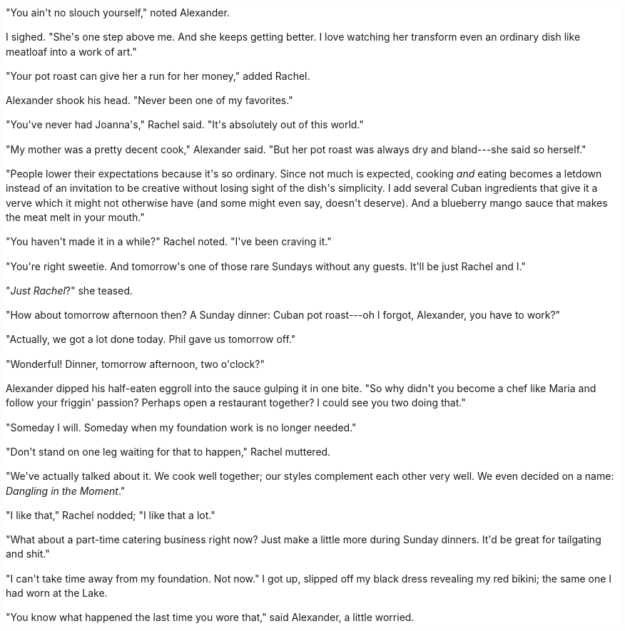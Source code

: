 "You ain't no slouch yourself," noted Alexander.

I sighed. "She's one step above me. And she keeps getting better. I love
watching her transform even an ordinary dish like meatloaf into a work
of art."

"Your pot roast can give her a run for her money," added Rachel.

Alexander shook his head. "Never been one of my favorites."

"You've never had Joanna's," Rachel said. "It's absolutely out of this
world."

"My mother was a pretty decent cook," Alexander said. "But her pot roast
was always dry and bland---she said so herself."

"People lower their expectations because it's so ordinary. Since not
much is expected, cooking *and* eating becomes a letdown instead of an
invitation to be creative without losing sight of the dish's simplicity.
I add several Cuban ingredients that give it a verve which it might not
otherwise have (and some might even say, doesn't deserve). And a
blueberry mango sauce that makes the meat melt in your mouth."

"You haven't made it in a while?" Rachel noted. "I've been craving it."

"You're right sweetie. And tomorrow's one of those rare Sundays without
any guests. It'll be just Rachel and I."

"*Just Rachel*?" she teased.

"How about tomorrow afternoon then? A Sunday dinner: Cuban pot
roast---oh I forgot, Alexander, you have to work?"

"Actually, we got a lot done today. Phil gave us tomorrow off."

"Wonderful! Dinner, tomorrow afternoon, two o'clock?"

Alexander dipped his half-eaten eggroll into the sauce gulping it in one
bite. "So why didn't you become a chef like Maria and follow your
friggin' passion? Perhaps open a restaurant together? I could see you
two doing that."

"Someday I will. Someday when my foundation work is no longer needed."

"Don't stand on one leg waiting for that to happen," Rachel muttered.

"We've actually talked about it. We cook well together; our styles
complement each other very well. We even decided on a name: *Dangling in
the Moment*."

"I like that," Rachel nodded; "I like that a lot."

"What about a part-time catering business right now? Just make a little
more during Sunday dinners. It'd be great for tailgating and shit."

"I can't take time away from my foundation. Not now." I got up, slipped
off my black dress revealing my red bikini; the same one I had worn at
the Lake.

"You know what happened the last time you wore that," said Alexander, a
little worried.
